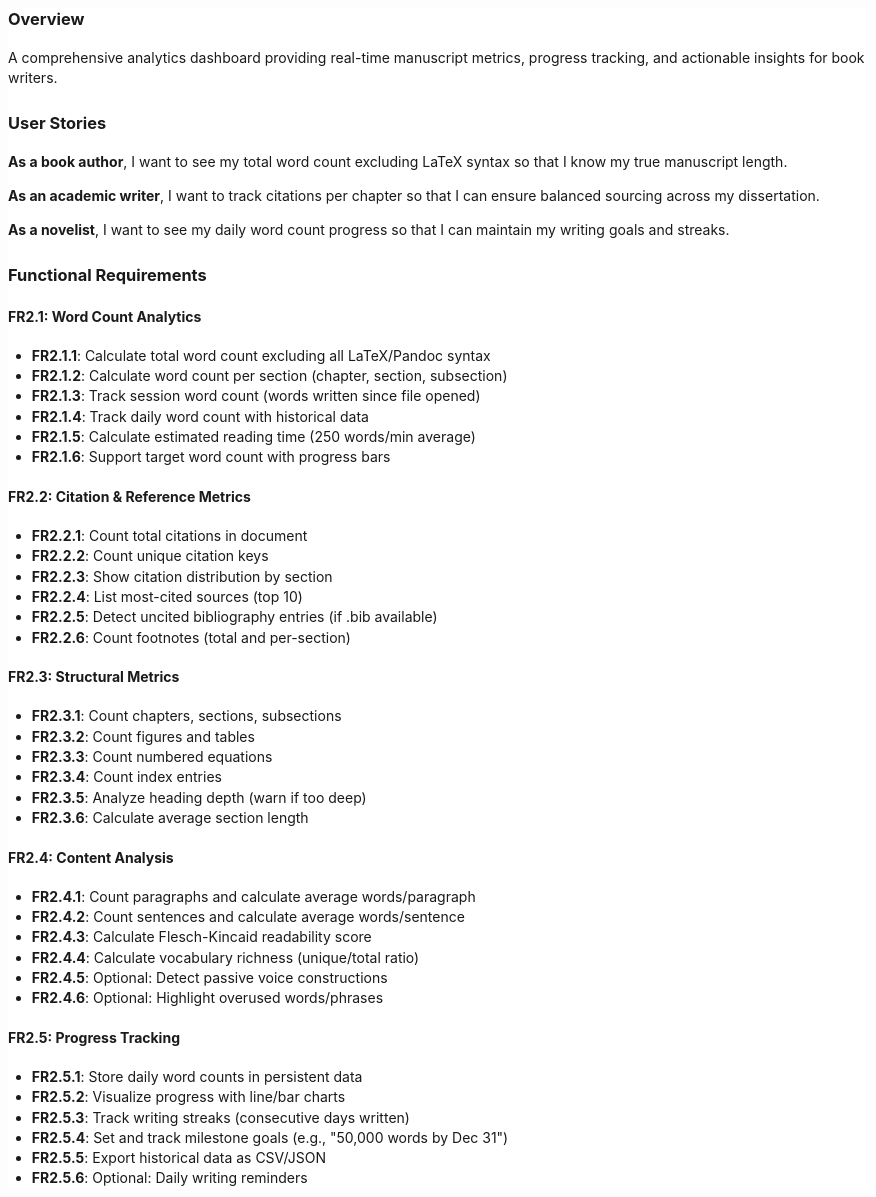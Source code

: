### Overview
A comprehensive analytics dashboard providing real-time manuscript metrics, progress tracking, and actionable insights for book writers.

### User Stories

**As a book author**, I want to see my total word count excluding LaTeX syntax so that I know my true manuscript length.

**As an academic writer**, I want to track citations per chapter so that I can ensure balanced sourcing across my dissertation.

**As a novelist**, I want to see my daily word count progress so that I can maintain my writing goals and streaks.

### Functional Requirements

#### FR2.1: Word Count Analytics
- **FR2.1.1**: Calculate total word count excluding all LaTeX/Pandoc syntax
- **FR2.1.2**: Calculate word count per section (chapter, section, subsection)
- **FR2.1.3**: Track session word count (words written since file opened)
- **FR2.1.4**: Track daily word count with historical data
- **FR2.1.5**: Calculate estimated reading time (250 words/min average)
- **FR2.1.6**: Support target word count with progress bars

#### FR2.2: Citation & Reference Metrics
- **FR2.2.1**: Count total citations in document
- **FR2.2.2**: Count unique citation keys
- **FR2.2.3**: Show citation distribution by section
- **FR2.2.4**: List most-cited sources (top 10)
- **FR2.2.5**: Detect uncited bibliography entries (if .bib available)
- **FR2.2.6**: Count footnotes (total and per-section)

#### FR2.3: Structural Metrics
- **FR2.3.1**: Count chapters, sections, subsections
- **FR2.3.2**: Count figures and tables
- **FR2.3.3**: Count numbered equations
- **FR2.3.4**: Count index entries
- **FR2.3.5**: Analyze heading depth (warn if too deep)
- **FR2.3.6**: Calculate average section length

#### FR2.4: Content Analysis
- **FR2.4.1**: Count paragraphs and calculate average words/paragraph
- **FR2.4.2**: Count sentences and calculate average words/sentence
- **FR2.4.3**: Calculate Flesch-Kincaid readability score
- **FR2.4.4**: Calculate vocabulary richness (unique/total ratio)
- **FR2.4.5**: Optional: Detect passive voice constructions
- **FR2.4.6**: Optional: Highlight overused words/phrases

#### FR2.5: Progress Tracking
- **FR2.5.1**: Store daily word counts in persistent data
- **FR2.5.2**: Visualize progress with line/bar charts
- **FR2.5.3**: Track writing streaks (consecutive days written)
- **FR2.5.4**: Set and track milestone goals (e.g., "50,000 words by Dec 31")
- **FR2.5.5**: Export historical data as CSV/JSON
- **FR2.5.6**: Optional: Daily writing reminders
